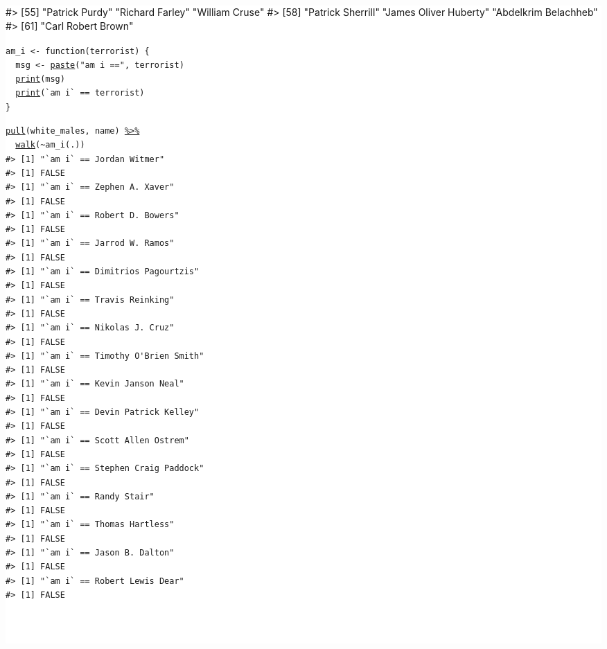 <span class='c'>#&gt; [55] "Patrick Purdy"             "Richard Farley"            "William Cruse"            </span>
<span class='c'>#&gt; [58] "Patrick Sherrill"          "James Oliver Huberty"      "Abdelkrim Belachheb"      </span>
<span class='c'>#&gt; [61] "Carl Robert Brown"</span></code></pre>

</div>

<div class="highlight">

<pre class='chroma'><code class='language-r' data-lang='r'><span class='nv'>am_i</span> <span class='o'>&lt;-</span> <span class='kr'>function</span><span class='o'>(</span><span class='nv'>terrorist</span><span class='o'>)</span> <span class='o'>&#123;</span>
  <span class='nv'>msg</span> <span class='o'>&lt;-</span> <span class='nf'><a href='https://rdrr.io/r/base/paste.html'>paste</a></span><span class='o'>(</span><span class='s'>"am i =="</span>, <span class='nv'>terrorist</span><span class='o'>)</span>
  <span class='nf'><a href='https://rdrr.io/r/base/print.html'>print</a></span><span class='o'>(</span><span class='nv'>msg</span><span class='o'>)</span>
  <span class='nf'><a href='https://rdrr.io/r/base/print.html'>print</a></span><span class='o'>(</span><span class='nv'>`am i`</span> <span class='o'>==</span> <span class='nv'>terrorist</span><span class='o'>)</span>
<span class='o'>&#125;</span></code></pre>

</div>

<div class="highlight">

<pre class='chroma'><code class='language-r' data-lang='r'><span class='nf'><a href='https://dplyr.tidyverse.org/reference/pull.html'>pull</a></span><span class='o'>(</span><span class='nv'>white_males</span>, <span class='nv'>name</span><span class='o'>)</span> <span class='o'><a href='https://magrittr.tidyverse.org/reference/pipe.html'>%&gt;%</a></span> 
  <span class='nf'><a href='https://purrr.tidyverse.org/reference/map.html'>walk</a></span><span class='o'>(</span><span class='o'>~</span><span class='nf'>am_i</span><span class='o'>(</span><span class='nv'>.</span><span class='o'>)</span><span class='o'>)</span>
<span class='c'>#&gt; [1] "`am i` == Jordan Witmer"</span>
<span class='c'>#&gt; [1] FALSE</span>
<span class='c'>#&gt; [1] "`am i` == Zephen A. Xaver"</span>
<span class='c'>#&gt; [1] FALSE</span>
<span class='c'>#&gt; [1] "`am i` == Robert D. Bowers"</span>
<span class='c'>#&gt; [1] FALSE</span>
<span class='c'>#&gt; [1] "`am i` == Jarrod W. Ramos"</span>
<span class='c'>#&gt; [1] FALSE</span>
<span class='c'>#&gt; [1] "`am i` == Dimitrios Pagourtzis"</span>
<span class='c'>#&gt; [1] FALSE</span>
<span class='c'>#&gt; [1] "`am i` == Travis Reinking"</span>
<span class='c'>#&gt; [1] FALSE</span>
<span class='c'>#&gt; [1] "`am i` == Nikolas J. Cruz"</span>
<span class='c'>#&gt; [1] FALSE</span>
<span class='c'>#&gt; [1] "`am i` == Timothy O'Brien Smith"</span>
<span class='c'>#&gt; [1] FALSE</span>
<span class='c'>#&gt; [1] "`am i` == Kevin Janson Neal"</span>
<span class='c'>#&gt; [1] FALSE</span>
<span class='c'>#&gt; [1] "`am i` == Devin Patrick Kelley"</span>
<span class='c'>#&gt; [1] FALSE</span>
<span class='c'>#&gt; [1] "`am i` == Scott Allen Ostrem"</span>
<span class='c'>#&gt; [1] FALSE</span>
<span class='c'>#&gt; [1] "`am i` == Stephen Craig Paddock"</span>
<span class='c'>#&gt; [1] FALSE</span>
<span class='c'>#&gt; [1] "`am i` == Randy Stair"</span>
<span class='c'>#&gt; [1] FALSE</span>
<span class='c'>#&gt; [1] "`am i` == Thomas Hartless"</span>
<span class='c'>#&gt; [1] FALSE</span>
<span class='c'>#&gt; [1] "`am i` == Jason B. Dalton"</span>
<span class='c'>#&gt; [1] FALSE</span>
<span class='c'>#&gt; [1] "`am i` == Robert Lewis Dear"</span>
<span class='c'>#&gt; [1] FALSE</span>